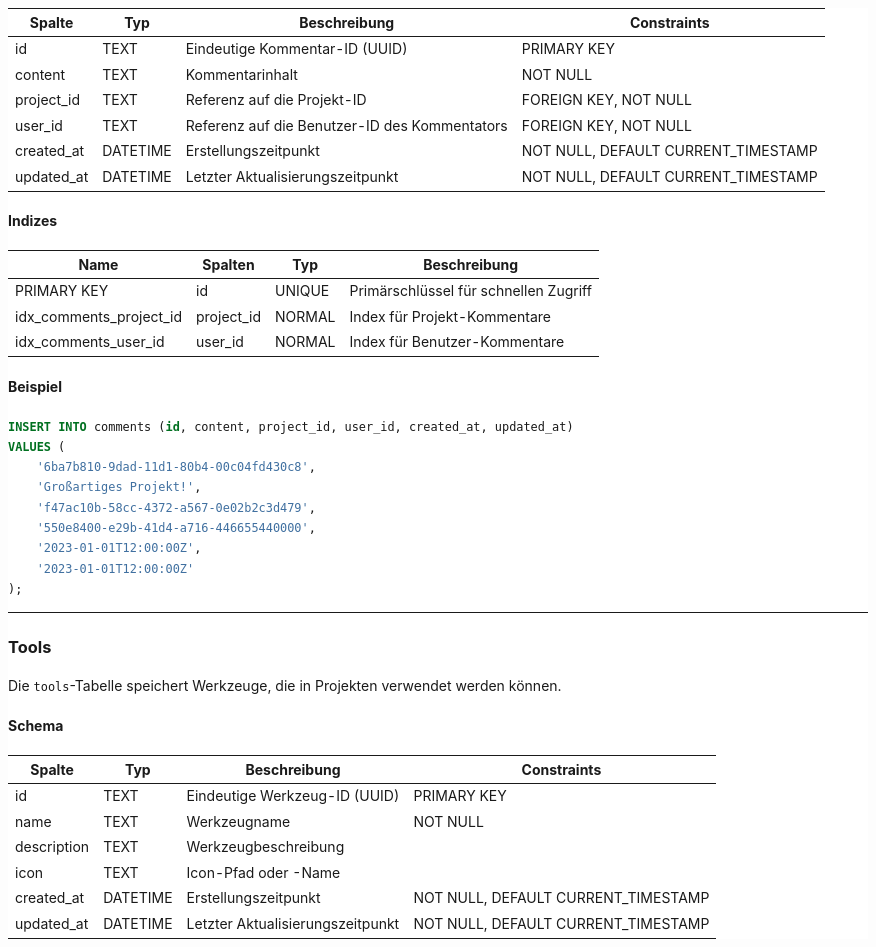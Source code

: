 | Spalte      | Typ      | Beschreibung                                      | Constraints                |
|-------------|----------|---------------------------------------------------|----------------------------|
| id          | TEXT     | Eindeutige Kommentar-ID (UUID)                    | PRIMARY KEY                |
| content     | TEXT     | Kommentarinhalt                                   | NOT NULL                   |
| project_id  | TEXT     | Referenz auf die Projekt-ID                       | FOREIGN KEY, NOT NULL      |
| user_id     | TEXT     | Referenz auf die Benutzer-ID des Kommentators     | FOREIGN KEY, NOT NULL      |
| created_at  | DATETIME | Erstellungszeitpunkt                              | NOT NULL, DEFAULT CURRENT_TIMESTAMP |
| updated_at  | DATETIME | Letzter Aktualisierungszeitpunkt                  | NOT NULL, DEFAULT CURRENT_TIMESTAMP |

#### Indizes

| Name                    | Spalten     | Typ    | Beschreibung                                |
|-------------------------|-------------|--------|---------------------------------------------|
| PRIMARY KEY             | id          | UNIQUE | Primärschlüssel für schnellen Zugriff       |
| idx_comments_project_id | project_id  | NORMAL | Index für Projekt-Kommentare                |
| idx_comments_user_id    | user_id     | NORMAL | Index für Benutzer-Kommentare               |

#### Beispiel

```sql
INSERT INTO comments (id, content, project_id, user_id, created_at, updated_at)
VALUES (
    '6ba7b810-9dad-11d1-80b4-00c04fd430c8',
    'Großartiges Projekt!',
    'f47ac10b-58cc-4372-a567-0e02b2c3d479',
    '550e8400-e29b-41d4-a716-446655440000',
    '2023-01-01T12:00:00Z',
    '2023-01-01T12:00:00Z'
);
```

---

### Tools

Die `tools`-Tabelle speichert Werkzeuge, die in Projekten verwendet werden können.

#### Schema

| Spalte      | Typ      | Beschreibung                                      | Constraints                |
|-------------|----------|---------------------------------------------------|----------------------------|
| id          | TEXT     | Eindeutige Werkzeug-ID (UUID)                     | PRIMARY KEY                |
| name        | TEXT     | Werkzeugname                                      | NOT NULL                   |
| description | TEXT     | Werkzeugbeschreibung                              |                            |
| icon        | TEXT     | Icon-Pfad oder -Name                              |                            |
| created_at  | DATETIME | Erstellungszeitpunkt                              | NOT NULL, DEFAULT CURRENT_TIMESTAMP |
| updated_at  | DATETIME | Letzter Aktualisierungszeitpunkt                  | NOT NULL, DEFAULT CURRENT_TIMESTAMP |
